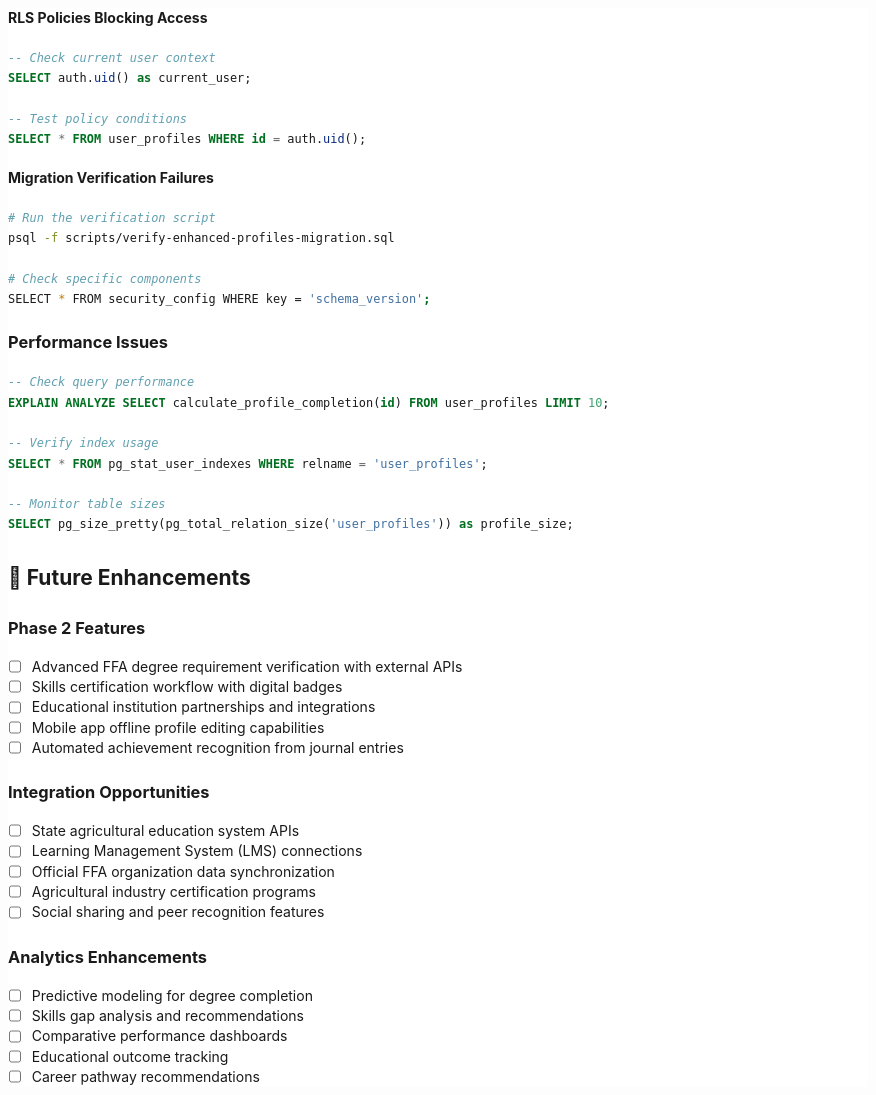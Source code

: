 #### RLS Policies Blocking Access
```sql
-- Check current user context
SELECT auth.uid() as current_user;

-- Test policy conditions
SELECT * FROM user_profiles WHERE id = auth.uid();
```

#### Migration Verification Failures
```bash
# Run the verification script
psql -f scripts/verify-enhanced-profiles-migration.sql

# Check specific components
SELECT * FROM security_config WHERE key = 'schema_version';
```

### **Performance Issues**
```sql
-- Check query performance
EXPLAIN ANALYZE SELECT calculate_profile_completion(id) FROM user_profiles LIMIT 10;

-- Verify index usage
SELECT * FROM pg_stat_user_indexes WHERE relname = 'user_profiles';

-- Monitor table sizes
SELECT pg_size_pretty(pg_total_relation_size('user_profiles')) as profile_size;
```

## 🚀 Future Enhancements

### **Phase 2 Features**
- [ ] Advanced FFA degree requirement verification with external APIs
- [ ] Skills certification workflow with digital badges
- [ ] Educational institution partnerships and integrations
- [ ] Mobile app offline profile editing capabilities
- [ ] Automated achievement recognition from journal entries

### **Integration Opportunities**
- [ ] State agricultural education system APIs
- [ ] Learning Management System (LMS) connections
- [ ] Official FFA organization data synchronization
- [ ] Agricultural industry certification programs
- [ ] Social sharing and peer recognition features

### **Analytics Enhancements**
- [ ] Predictive modeling for degree completion
- [ ] Skills gap analysis and recommendations
- [ ] Comparative performance dashboards
- [ ] Educational outcome tracking
- [ ] Career pathway recommendations
